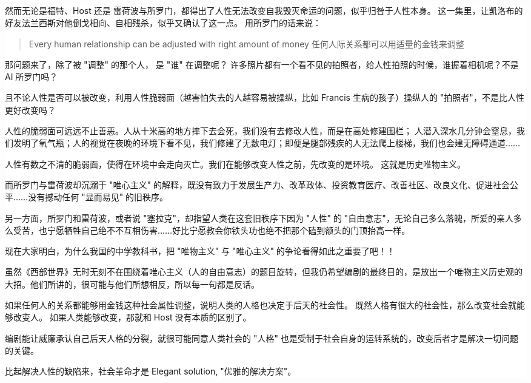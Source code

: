 然而无论是福特、Host 还是 雷荷波与所罗门，都得出了人性无法改变自我毁灭命运的问题，似乎归咎于人性本身。
这一集里，让凯洛布的好友法兰西斯对他倒戈相向、自相残杀，似乎又确认了这一点。
用所罗门的话来说：

> Every human relationship can be adjusted with right amount of money
> 任何人际关系都可以用适量的金钱来调整

那问题来了，除了被 "调整" 的那个人， 是 "谁" 在调整呢？
许多照片都有一个看不见的拍照者，给人性拍照的时候，谁握着相机呢？不是 AI 所罗门吗？

且不论人性是否可以被改变，利用人性脆弱面（越害怕失去的人越容易被操纵，比如 Francis 生病的孩子）操纵人的 "拍照者"，不是比人性更好改变吗？

人性的脆弱面可远远不止善恶。人从十米高的地方摔下去会死，我们没有去修改人性，而是在高处修建围栏；
人潜入深水几分钟会窒息，我们发明了氧气瓶；人的视觉在夜晚的环境下看不见，我们修建了无数电灯；即便是腿部残疾的人无法爬上楼梯，我们也会建无障碍通道……

人性有数之不清的脆弱面，使得在环境中会走向灭亡。我们在能够改变人性之前，先改变的是环境。
这就是历史唯物主义。

而所罗门与雷荷波却沉溺于 "唯心主义" 的解释，既没有致力于发展生产力、改革政体、投资教育医疗、改善社区、改良文化、促进社会公平……没有撼动任何 "显而易见" 的旧秩序。

另一方面，所罗门和雷荷波，或者说 "塞拉克"，却指望人类在这套旧秩序下因为 "人性" 的 "自由意志"，无论自己多么落魄，所爱的亲人多么受苦，也宁愿牺牲自己绝不不互相伤害……好比宁愿教会你铁头功也绝不把那个磕到额头的门顶抬高一样。

现在大家明白，为什么我国的中学教科书，把 "唯物主义" 与 "唯心主义" 的争论看得如此之重要了吧！！

虽然《西部世界》无时无刻不在围绕着唯心主义（人的自由意志）的题目旋转，但我仍希望编剧的最终目的，是放出一个唯物主义历史观的大招。他们所讲的，很可能与他们所想相反，所以每一句都是反话。

如果任何人的关系都能够用金钱这种社会属性调整，说明人类的人格也决定于后天的社会性。
既然人格有很大的社会性，那么改变社会就能够改变人。
如果人类能够改变，那就和 Host 没有本质的区别了。

编剧能让威廉承认自己后天人格的分裂，就很可能同意人类社会的 "人格" 也是受制于社会自身的运转系统的，改变后者才是解决一切问题的关键。

比起解决人性的缺陷来，社会革命才是 Elegant solution, "优雅的解决方案"。





